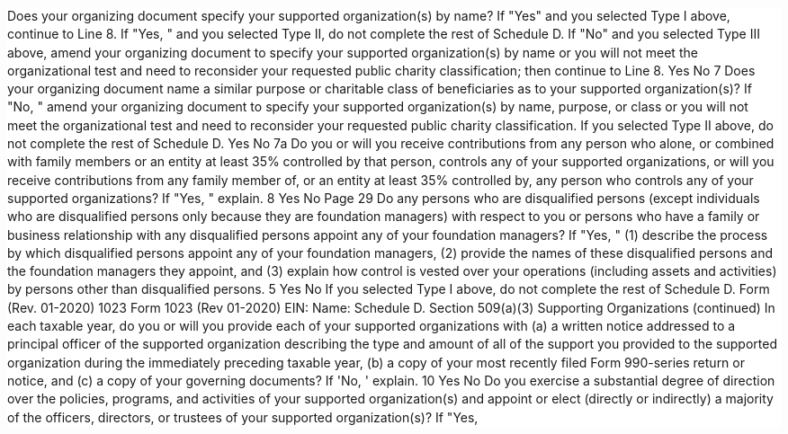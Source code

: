 Does your organizing document specify your supported organization(s) by name?
If "Yes" and you selected Type I above, continue to Line 8.
If "Yes,
" and you selected Type II, do not complete the rest of Schedule D.
If "No" and you selected Type III above, amend your organizing document to specify your supported organization(s)
by name or you will not meet the organizational test and need to reconsider your requested public charity
classification; then continue to Line 8.
Yes No
7
Does your organizing document name a similar purpose or charitable class of beneficiaries as to your supported
organization(s)? If "No,
" amend your organizing document to specify your supported organization(s) by name,
purpose, or class or you will not meet the organizational test and need to reconsider your requested public charity
classification.
If you selected Type II above, do not complete the rest of Schedule D.
Yes No
7a
Do you or will you receive contributions from any person who alone, or combined with family members or an entity at
least 35% controlled by that person, controls any of your supported organizations, or will you receive contributions
from any family member of, or an entity at least 35% controlled by, any person who controls any of your supported
organizations? If "Yes,
" explain.
8 Yes No
Page 29
Do any persons who are disqualified persons (except individuals who are disqualified persons only because they are
foundation managers) with respect to you or persons who have a family or business relationship with any disqualified
persons appoint any of your foundation managers? If "Yes,
" (1) describe the process by which disqualified persons
appoint any of your foundation managers, (2) provide the names of these disqualified persons and the foundation
managers they appoint, and (3) explain how control is vested over your operations (including assets and activities) by
persons other than disqualified persons.
5 Yes No
If you selected Type I above, do not complete the rest of Schedule D.
Form (Rev. 01-2020)
1023
Form 1023 (Rev 01-2020) EIN:
Name:
Schedule D. Section 509(a)(3) Supporting Organizations (continued)
In each taxable year, do you or will you provide each of your supported organizations with (a) a written notice
addressed to a principal officer of the supported organization describing the type and amount of all of the support
you provided to the supported organization during the immediately preceding taxable year, (b) a copy of your most
recently filed Form 990-series return or notice, and (c) a copy of your governing documents? If 'No,
' explain.
10 Yes No
Do you exercise a substantial degree of direction over the policies, programs, and activities of your supported
organization(s) and appoint or elect (directly or indirectly) a majority of the officers, directors, or trustees of your
supported organization(s)? If "Yes,